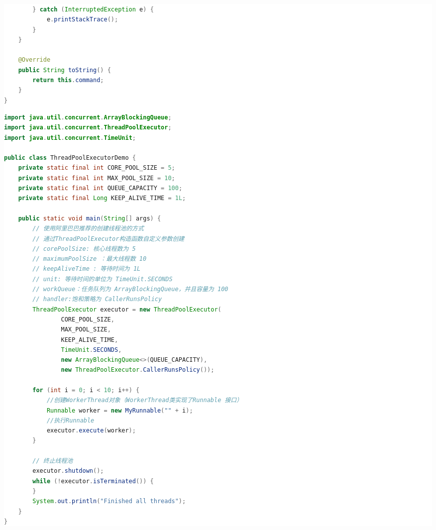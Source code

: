 ```java
        } catch (InterruptedException e) {
            e.printStackTrace();
        }
    }

    @Override
    public String toString() {
        return this.command;
    }
}
```

```java
import java.util.concurrent.ArrayBlockingQueue;
import java.util.concurrent.ThreadPoolExecutor;
import java.util.concurrent.TimeUnit;

public class ThreadPoolExecutorDemo {
    private static final int CORE_POOL_SIZE = 5;
    private static final int MAX_POOL_SIZE = 10;
    private static final int QUEUE_CAPACITY = 100;
    private static final Long KEEP_ALIVE_TIME = 1L;

    public static void main(String[] args) {
        // 使用阿里巴巴推荐的创建线程池的方式
        // 通过ThreadPoolExecutor构造函数自定义参数创建
        // corePoolSize: 核心线程数为 5
        // maximumPoolSize ：最大线程数 10
        // keepAliveTime : 等待时间为 1L
        // unit: 等待时间的单位为 TimeUnit.SECONDS
        // workQueue：任务队列为 ArrayBlockingQueue，并且容量为 100
        // handler:饱和策略为 CallerRunsPolicy
        ThreadPoolExecutor executor = new ThreadPoolExecutor(
                CORE_POOL_SIZE,
                MAX_POOL_SIZE,
                KEEP_ALIVE_TIME,
                TimeUnit.SECONDS,
                new ArrayBlockingQueue<>(QUEUE_CAPACITY),
                new ThreadPoolExecutor.CallerRunsPolicy());

        for (int i = 0; i < 10; i++) {
            //创建WorkerThread对象（WorkerThread类实现了Runnable 接口）
            Runnable worker = new MyRunnable("" + i);
            //执行Runnable
            executor.execute(worker);
        }

        // 终止线程池
        executor.shutdown();
        while (!executor.isTerminated()) {
        }
        System.out.println("Finished all threads");
    }
}
```
